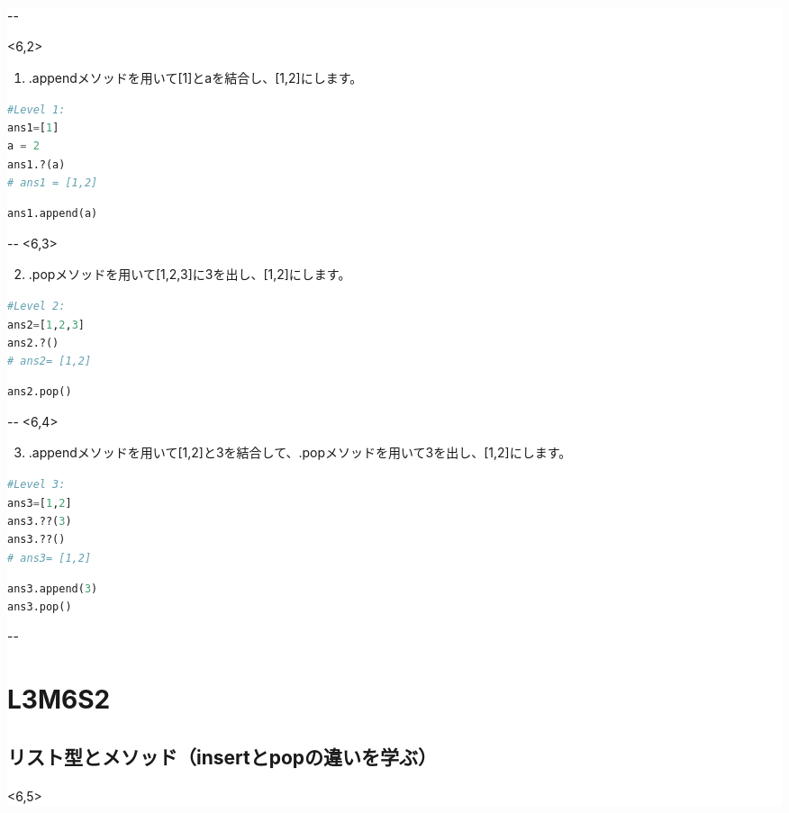 --

<6,2>

1. .appendメソッドを用いて[1]とaを結合し、[1,2]にします。

```python
#Level 1:
ans1=[1]
a = 2
ans1.?(a)
# ans1 = [1,2]
```

```python
ans1.append(a)
```

--
<6,3>

2. .popメソッドを用いて[1,2,3]に3を出し、[1,2]にします。

```python
#Level 2:
ans2=[1,2,3]
ans2.?()
# ans2= [1,2]
```

```python
ans2.pop()
```

--
<6,4>

3. .appendメソッドを用いて[1,2]と3を結合して、.popメソッドを用いて3を出し、[1,2]にします。

```python
#Level 3:
ans3=[1,2]
ans3.??(3)
ans3.??()
# ans3= [1,2]
```

```python
ans3.append(3)
ans3.pop()
```

--
# L3M6S2

## リスト型とメソッド（insertとpopの違いを学ぶ）

<6,5>
